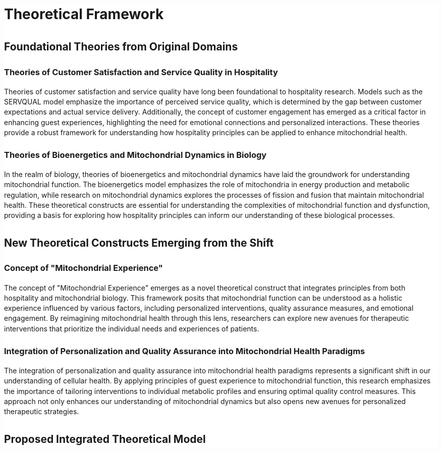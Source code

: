 # Theoretical Framework

## Foundational Theories from Original Domains

### Theories of Customer Satisfaction and Service Quality in Hospitality

Theories of customer satisfaction and service quality have long been foundational to hospitality research. Models such as the SERVQUAL model emphasize the importance of perceived service quality, which is determined by the gap between customer expectations and actual service delivery. Additionally, the concept of customer engagement has emerged as a critical factor in enhancing guest experiences, highlighting the need for emotional connections and personalized interactions. These theories provide a robust framework for understanding how hospitality principles can be applied to enhance mitochondrial health.

### Theories of Bioenergetics and Mitochondrial Dynamics in Biology

In the realm of biology, theories of bioenergetics and mitochondrial dynamics have laid the groundwork for understanding mitochondrial function. The bioenergetics model emphasizes the role of mitochondria in energy production and metabolic regulation, while research on mitochondrial dynamics explores the processes of fission and fusion that maintain mitochondrial health. These theoretical constructs are essential for understanding the complexities of mitochondrial function and dysfunction, providing a basis for exploring how hospitality principles can inform our understanding of these biological processes.

## New Theoretical Constructs Emerging from the Shift

### Concept of "Mitochondrial Experience"

The concept of "Mitochondrial Experience" emerges as a novel theoretical construct that integrates principles from both hospitality and mitochondrial biology. This framework posits that mitochondrial function can be understood as a holistic experience influenced by various factors, including personalized interventions, quality assurance measures, and emotional engagement. By reimagining mitochondrial health through this lens, researchers can explore new avenues for therapeutic interventions that prioritize the individual needs and experiences of patients.

### Integration of Personalization and Quality Assurance into Mitochondrial Health Paradigms

The integration of personalization and quality assurance into mitochondrial health paradigms represents a significant shift in our understanding of cellular health. By applying principles of guest experience to mitochondrial function, this research emphasizes the importance of tailoring interventions to individual metabolic profiles and ensuring optimal quality control measures. This approach not only enhances our understanding of mitochondrial dynamics but also opens new avenues for personalized therapeutic strategies.

## Proposed Integrated Theoretical Model
